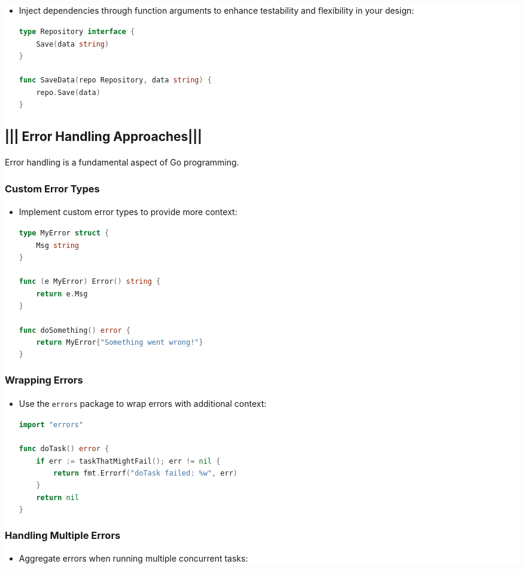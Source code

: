 - Inject dependencies through function arguments to enhance testability and flexibility in your design:

  ```go
  type Repository interface {
      Save(data string)
  }

  func SaveData(repo Repository, data string) {
      repo.Save(data)
  }
  ```

## ||| Error Handling Approaches|||

Error handling is a fundamental aspect of Go programming.

### Custom Error Types

- Implement custom error types to provide more context:

  ```go
  type MyError struct {
      Msg string
  }

  func (e MyError) Error() string {
      return e.Msg
  }

  func doSomething() error {
      return MyError{"Something went wrong!"}
  }
  ```

### Wrapping Errors

- Use the `errors` package to wrap errors with additional context:

  ```go
  import "errors"

  func doTask() error {
      if err := taskThatMightFail(); err != nil {
          return fmt.Errorf("doTask failed: %w", err)
      }
      return nil
  }
  ```

### Handling Multiple Errors

- Aggregate errors when running multiple concurrent tasks:
